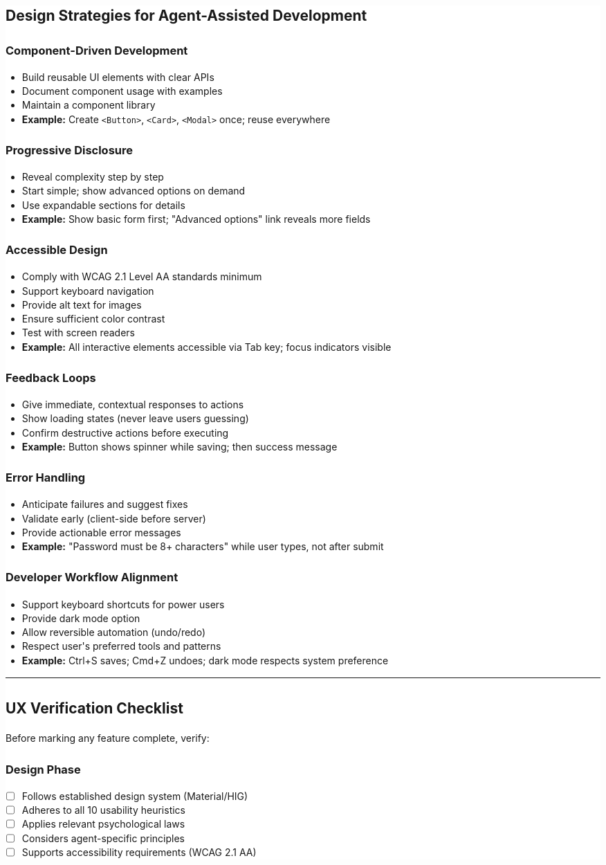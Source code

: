 
## Design Strategies for Agent-Assisted Development

### Component-Driven Development
- Build reusable UI elements with clear APIs
- Document component usage with examples
- Maintain a component library
- **Example:** Create `<Button>`, `<Card>`, `<Modal>` once; reuse everywhere

### Progressive Disclosure
- Reveal complexity step by step
- Start simple; show advanced options on demand
- Use expandable sections for details
- **Example:** Show basic form first; "Advanced options" link reveals more fields

### Accessible Design
- Comply with WCAG 2.1 Level AA standards minimum
- Support keyboard navigation
- Provide alt text for images
- Ensure sufficient color contrast
- Test with screen readers
- **Example:** All interactive elements accessible via Tab key; focus indicators visible

### Feedback Loops
- Give immediate, contextual responses to actions
- Show loading states (never leave users guessing)
- Confirm destructive actions before executing
- **Example:** Button shows spinner while saving; then success message

### Error Handling
- Anticipate failures and suggest fixes
- Validate early (client-side before server)
- Provide actionable error messages
- **Example:** "Password must be 8+ characters" while user types, not after submit

### Developer Workflow Alignment
- Support keyboard shortcuts for power users
- Provide dark mode option
- Allow reversible automation (undo/redo)
- Respect user's preferred tools and patterns
- **Example:** Ctrl+S saves; Cmd+Z undoes; dark mode respects system preference

---

## UX Verification Checklist

Before marking any feature complete, verify:

### Design Phase
- [ ] Follows established design system (Material/HIG)
- [ ] Adheres to all 10 usability heuristics
- [ ] Applies relevant psychological laws
- [ ] Considers agent-specific principles
- [ ] Supports accessibility requirements (WCAG 2.1 AA)
